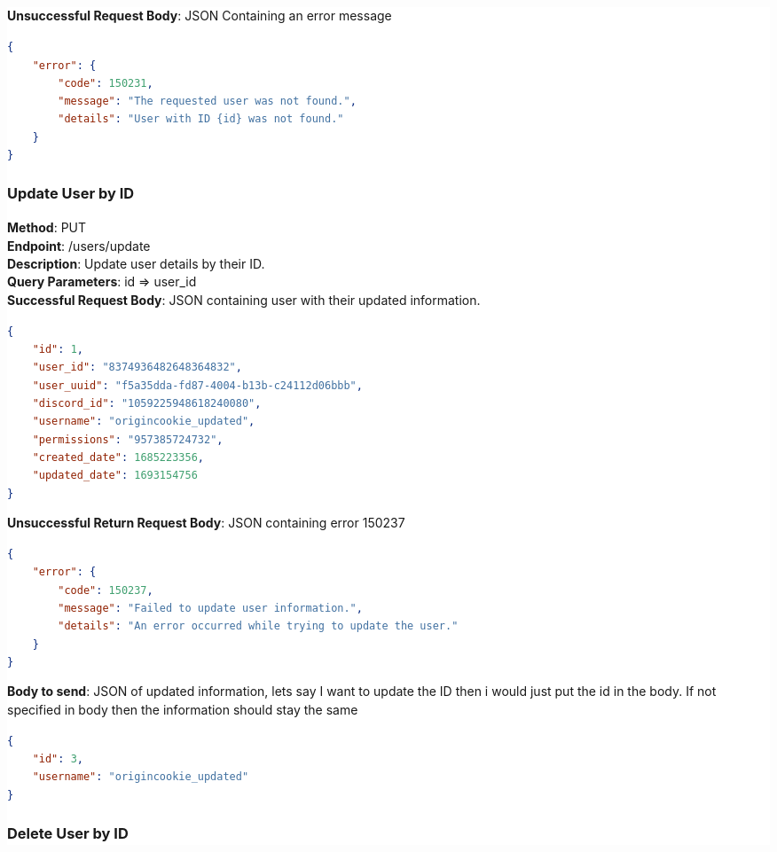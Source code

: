**Unsuccessful Request Body**: JSON Containing an error message

```json
{
    "error": {
        "code": 150231,
        "message": "The requested user was not found.",
        "details": "User with ID {id} was not found."
    }
}
```

### Update User by ID

**Method**: PUT<br>
**Endpoint**: /users/update<br>
**Description**: Update user details by their ID.<br>
**Query Parameters**: id => user_id<br>
**Successful Request Body**: JSON containing user with their updated information.<br>

```json
{
    "id": 1,
    "user_id": "8374936482648364832",
    "user_uuid": "f5a35dda-fd87-4004-b13b-c24112d06bbb",
    "discord_id": "1059225948618240080",
    "username": "origincookie_updated",
    "permissions": "957385724732",
    "created_date": 1685223356,
    "updated_date": 1693154756
}
```

**Unsuccessful Return Request Body**: JSON containing error 150237

```json
{
    "error": {
        "code": 150237,
        "message": "Failed to update user information.",
        "details": "An error occurred while trying to update the user."
    }
}
```

**Body to send**: JSON of updated information, lets say I want to update the ID then i would just put the id in the body. If not specified in body then the information should stay the same

```json
{
    "id": 3,
    "username": "origincookie_updated"
}
```

### Delete User by ID
